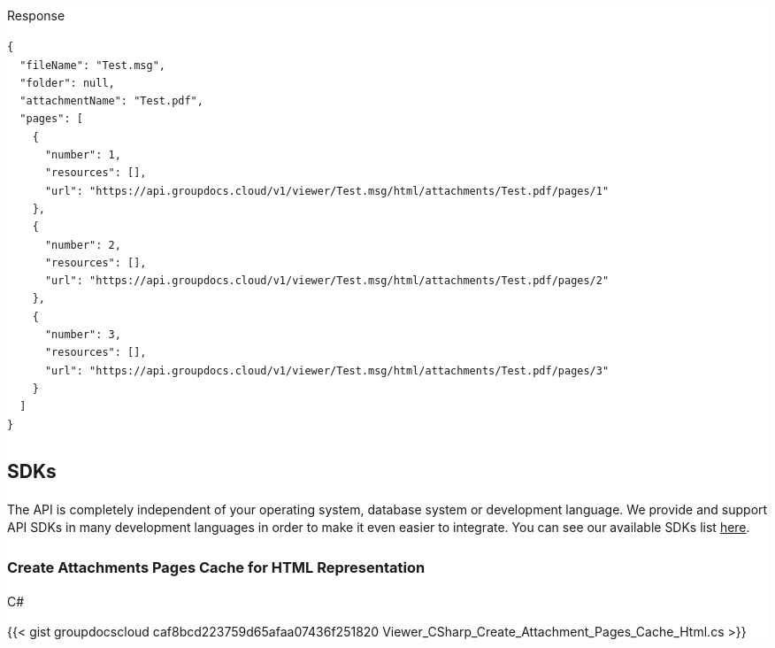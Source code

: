 


 Response

```html 
{
  "fileName": "Test.msg",
  "folder": null,
  "attachmentName": "Test.pdf",
  "pages": [
    {
      "number": 1,
      "resources": [],
      "url": "https://api.groupdocs.cloud/v1/viewer/Test.msg/html/attachments/Test.pdf/pages/1"
    },
    {
      "number": 2,
      "resources": [],
      "url": "https://api.groupdocs.cloud/v1/viewer/Test.msg/html/attachments/Test.pdf/pages/2"
    },
    {
      "number": 3,
      "resources": [],
      "url": "https://api.groupdocs.cloud/v1/viewer/Test.msg/html/attachments/Test.pdf/pages/3"
    }
  ]
}
 ```






## SDKs ##

The API is completely independent of your operating system, database system or development language. We provide and support API SDKs in many development languages in order to make it even easier to integrate. You can see our available SDKs list [here](https://github.com/groupdocs-viewer-cloud).

### Create Attachments Pages Cache for HTML Representation ###





 C#




{{< gist groupdocscloud caf8bcd223759d65afaa07436f251820 Viewer_CSharp_Create_Attachment_Pages_Cache_Html.cs >}}






